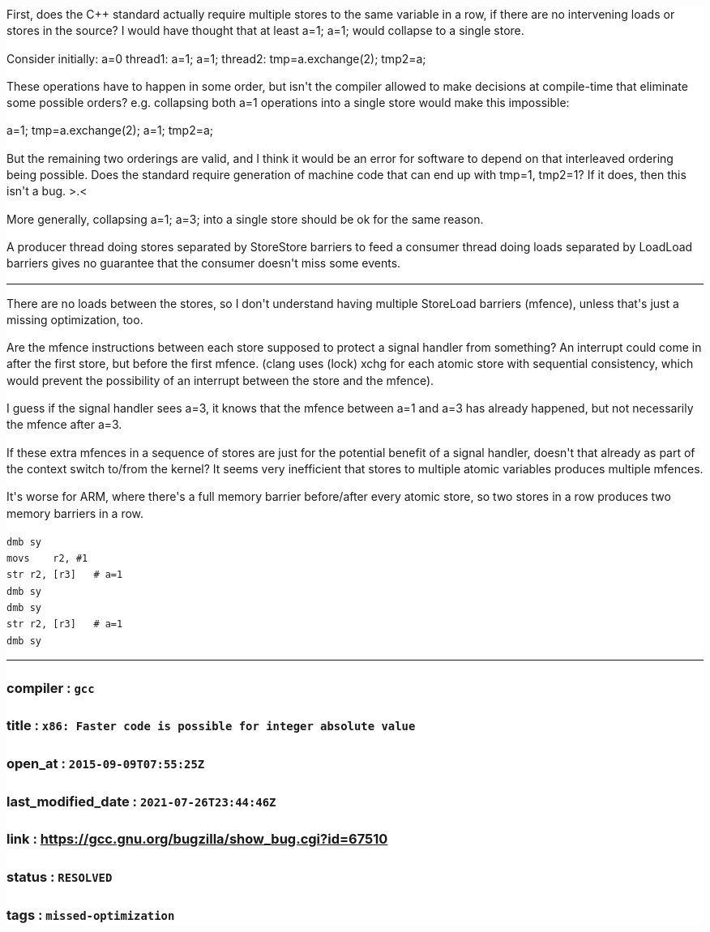 First, does the C++ standard actually require multiple stores to the same variable in a row, if there are no intervening loads or stores in the source?  I would have thought that at least a=1; a=1; would collapse to a single store.  

Consider
  initially: a=0
  thread1: a=1; a=1;
  thread2: tmp=a.exchange(2); tmp2=a;

These operations have to happen in some order, but isn't the compiler allowed to make decisions at compile-time that eliminate some possible orders?  e.g. collapsing both a=1 operations into a single store would make this impossible:

  a=1; tmp=a.exchange(2); a=1; tmp2=a; 

But the remaining two orderings are valid, and I think it would be an error for software to depend on that interleaved ordering being possible.  Does the standard require generation of machine code that can end up with tmp=1, tmp2=1?  If it does, then this isn't a bug.  >.<

More generally, collapsing a=1; a=3;  into a single store should be ok for the same reason.

 A producer thread doing stores separated by StoreStore barriers to feed a consumer thread doing loads separated by LoadLoad barriers gives no guarantee that the consumer doesn't miss some events.

-----------

There are no loads between the stores, so I don't understand having multiple StoreLoad barriers (mfence), unless that's just a missing optimization, too.

Are the mfence instructions between each store supposed to protect a signal handler from something?  An interrupt could come in after the first store, but before the first mfence.  (clang uses (lock) xchg for each atomic store with sequential consistency, which would prevent the possibility of an interrupt between the store and the mfence).

 I guess if the signal handler sees a=3, it knows that the mfence between a=1 and a=3 has already happened, but not necessarily the mfence after a=3.

 If these extra mfences in a sequence of stores are just for the potential benefit of a signal handler, doesn't that already as part of the context switch to/from the kernel?  It seems very inefficient that stores to multiple atomic variables produces multiple mfences.

 It's worse for ARM, where there's a full memory barrier before/after every atomic store, so two stores in a row produces two memory barriers in a row.

	dmb	sy
	movs	r2, #1
	str	r2, [r3]   # a=1
	dmb	sy
	dmb	sy
	str	r2, [r3]   # a=1
	dmb	sy


---


### compiler : `gcc`
### title : `x86: Faster code is possible for integer absolute value`
### open_at : `2015-09-09T07:55:25Z`
### last_modified_date : `2021-07-26T23:44:46Z`
### link : https://gcc.gnu.org/bugzilla/show_bug.cgi?id=67510
### status : `RESOLVED`
### tags : `missed-optimization`